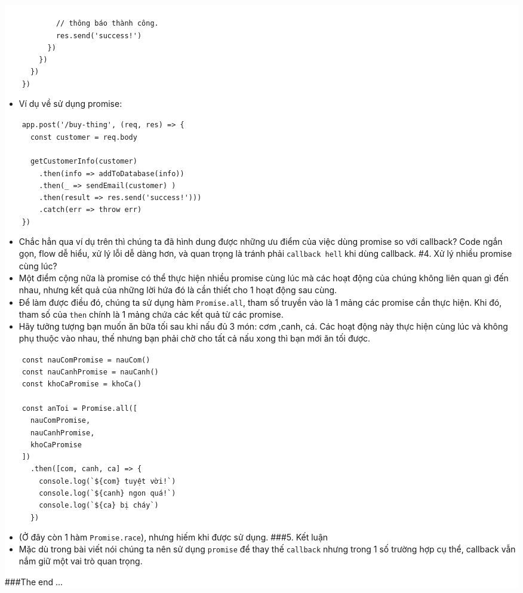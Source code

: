 ```.env
    
            // thông báo thành công.
            res.send('success!')
          })
        })
      })
    })
```
- Ví dụ về sử dụng promise:
```.env
    app.post('/buy-thing', (req, res) => {
      const customer = req.body
    
      getCustomerInfo(customer)
        .then(info => addToDatabase(info))
        .then(_ => sendEmail(customer) )
        .then(result => res.send('success!')))
        .catch(err => throw err)
    })
```
- Chắc hẳn qua ví dụ trên thì chúng ta đã hình dung được những ưu điểm của việc dùng promise so với callback? Code ngắn gọn, flow dễ hiểu, xử lý lỗi dễ dàng hơn, và quan trọng là tránh phải `callback hell`
khi dùng callback.
#4. Xử lý nhiều promise cùng lúc?
- Một điểm cộng nữa là promise có thể thực hiện nhiều promise cùng lúc mà các hoạt động của chúng không liên quan gì đến nhau,
nhưng kết quả của những lời hứa đó là cần thiết cho 1 hoạt động sau cùng.
- Để làm được điều đó, chúng ta sử dụng hàm `Promise.all`, tham số truyền vào là 1 mảng các promise cần thực hiện.
Khi đó, tham số của `then` chính là 1 mảng chứa các kết quả từ các promise.
- Hãy tưởng tượng bạn muốn ăn bữa tối sau khi nấu đủ 3 món: cơm ,canh, cá. Các hoạt động này thực hiện cùng lúc và 
không phụ thuộc vào nhau, thế nhưng bạn phải chờ cho tất cả nấu xong thì bạn mới ăn tối được.
```.env
    const nauComPromise = nauCom()
    const nauCanhPromise = nauCanh()
    const khoCaPromise = khoCa()
    
    const anToi = Promise.all([
      nauComPromise,
      nauCanhPromise,
      khoCaPromise
    ])
      .then([com, canh, ca] => {
        console.log(`${com} tuyệt vời!`)
        console.log(`${canh} ngon quá!`)
        console.log(`${ca} bị cháy`)
      })
```
- (Ở đây còn 1 hàm `Promise.race`), nhưng hiếm khi được sử dụng.
###5. Kết luận
- Mặc dù trong bài viết nói chúng ta nên sử dụng `promise` để thay thế `callback` nhưng trong 1 số trường hợp cụ thể,
callback vẫn nắm giữ một vai trò quan trọng.

###The end ... 
